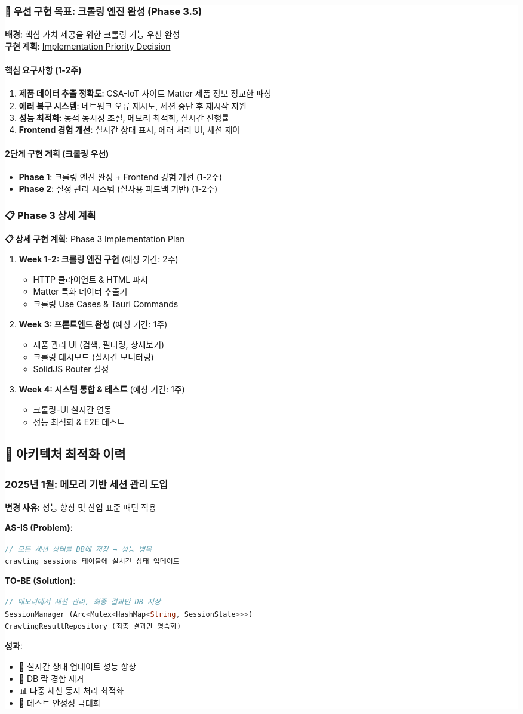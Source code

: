 ### 🎯 우선 구현 목표: 크롤링 엔진 완성 (Phase 3.5)
**배경**: 핵심 가치 제공을 위한 크롤링 기능 우선 완성  
**구현 계획**: [Implementation Priority Decision](./implementation-priority-decision.md)

#### 핵심 요구사항 (1-2주)
1. **제품 데이터 추출 정확도**: CSA-IoT 사이트 Matter 제품 정보 정교한 파싱
2. **에러 복구 시스템**: 네트워크 오류 재시도, 세션 중단 후 재시작 지원  
3. **성능 최적화**: 동적 동시성 조절, 메모리 최적화, 실시간 진행률
4. **Frontend 경험 개선**: 실시간 상태 표시, 에러 처리 UI, 세션 제어

#### 2단계 구현 계획 (크롤링 우선)
- **Phase 1**: 크롤링 엔진 완성 + Frontend 경험 개선 (1-2주)
- **Phase 2**: 설정 관리 시스템 (실사용 피드백 기반) (1-2주)

### 📋 Phase 3 상세 계획
**📋 상세 구현 계획**: [Phase 3 Implementation Plan](./phase3-implementation-plan.md)

1. **Week 1-2: 크롤링 엔진 구현** (예상 기간: 2주)
   - HTTP 클라이언트 & HTML 파서
   - Matter 특화 데이터 추출기
   - 크롤링 Use Cases & Tauri Commands

2. **Week 3: 프론트엔드 완성** (예상 기간: 1주)
   - 제품 관리 UI (검색, 필터링, 상세보기)
   - 크롤링 대시보드 (실시간 모니터링)
   - SolidJS Router 설정

3. **Week 4: 시스템 통합 & 테스트** (예상 기간: 1주)
   - 크롤링-UI 실시간 연동
   - 성능 최적화 & E2E 테스트

## 🔄 아키텍처 최적화 이력

### 2025년 1월: 메모리 기반 세션 관리 도입
**변경 사유**: 성능 향상 및 산업 표준 패턴 적용

**AS-IS (Problem)**:
```rust
// 모든 세션 상태를 DB에 저장 → 성능 병목
crawling_sessions 테이블에 실시간 상태 업데이트
```

**TO-BE (Solution)**:
```rust
// 메모리에서 세션 관리, 최종 결과만 DB 저장
SessionManager (Arc<Mutex<HashMap<String, SessionState>>>)
CrawlingResultRepository (최종 결과만 영속화)
```

**성과**:
- 🚀 실시간 상태 업데이트 성능 향상
- 🧹 DB 락 경합 제거
- 📊 다중 세션 동시 처리 최적화
- 🔧 테스트 안정성 극대화
